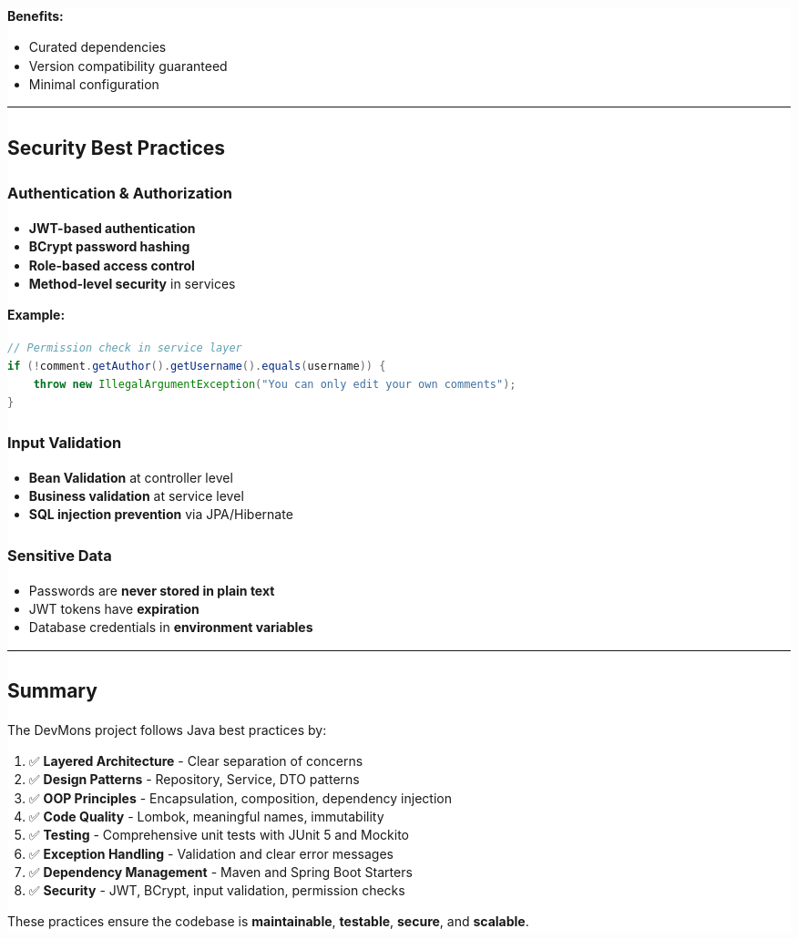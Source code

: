 **Benefits:**
- Curated dependencies
- Version compatibility guaranteed
- Minimal configuration

---

## Security Best Practices

### Authentication & Authorization
- **JWT-based authentication**
- **BCrypt password hashing**
- **Role-based access control**
- **Method-level security** in services

**Example:**
```java
// Permission check in service layer
if (!comment.getAuthor().getUsername().equals(username)) {
    throw new IllegalArgumentException("You can only edit your own comments");
}
```

### Input Validation
- **Bean Validation** at controller level
- **Business validation** at service level
- **SQL injection prevention** via JPA/Hibernate

### Sensitive Data
- Passwords are **never stored in plain text**
- JWT tokens have **expiration**
- Database credentials in **environment variables**

---

## Summary

The DevMons project follows Java best practices by:

1. ✅ **Layered Architecture** - Clear separation of concerns
2. ✅ **Design Patterns** - Repository, Service, DTO patterns
3. ✅ **OOP Principles** - Encapsulation, composition, dependency injection
4. ✅ **Code Quality** - Lombok, meaningful names, immutability
5. ✅ **Testing** - Comprehensive unit tests with JUnit 5 and Mockito
6. ✅ **Exception Handling** - Validation and clear error messages
7. ✅ **Dependency Management** - Maven and Spring Boot Starters
8. ✅ **Security** - JWT, BCrypt, input validation, permission checks

These practices ensure the codebase is **maintainable**, **testable**, **secure**, and **scalable**.

